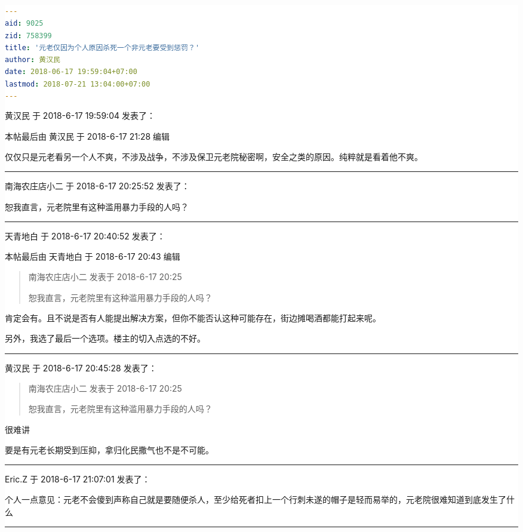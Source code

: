 ```yaml
---
aid: 9025
zid: 758399
title: '元老仅因为个人原因杀死一个非元老要受到惩罚？'
author: 黄汉民
date: 2018-06-17 19:59:04+07:00
lastmod: 2018-07-21 13:04:00+07:00
---
```


黄汉民 于 2018-6-17 19:59:04 发表了：

本帖最后由 黄汉民 于 2018-6-17 21:28 编辑 

仅仅只是元老看另一个人不爽，不涉及战争，不涉及保卫元老院秘密啊，安全之类的原因。纯粹就是看着他不爽。

---------

南海农庄店小二 于 2018-6-17 20:25:52 发表了：

恕我直言，元老院里有这种滥用暴力手段的人吗？

---------

天青地白 于 2018-6-17 20:40:52 发表了：

本帖最后由 天青地白 于 2018-6-17 20:43 编辑 


> 
> 南海农庄店小二 发表于 2018-6-17 20:25
> 
> 恕我直言，元老院里有这种滥用暴力手段的人吗？



肯定会有。且不说是否有人能提出解决方案，但你不能否认这种可能存在，街边摊喝酒都能打起来呢。

另外，我选了最后一个选项。楼主的切入点选的不好。

---------

黄汉民 于 2018-6-17 20:45:28 发表了：

> 南海农庄店小二 发表于 2018-6-17 20:25
> 
> 恕我直言，元老院里有这种滥用暴力手段的人吗？



很难讲

要是有元老长期受到压抑，拿归化民撒气也不是不可能。

---------

Eric.Z 于 2018-6-17 21:07:01 发表了：

个人一点意见：元老不会傻到声称自己就是要随便杀人，至少给死者扣上一个行刺未遂的帽子是轻而易举的，元老院很难知道到底发生了什么

---------
